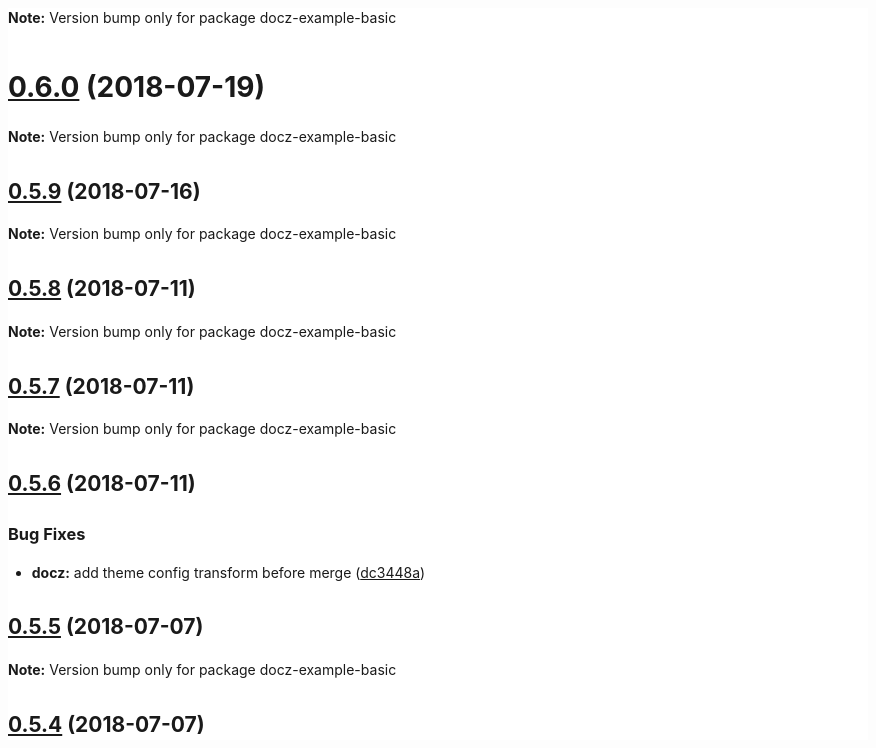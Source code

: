**Note:** Version bump only for package docz-example-basic

<a name="0.6.0"></a>

# [0.6.0](https://github.com/pedronauck/docz/compare/v0.5.9...v0.6.0) (2018-07-19)

**Note:** Version bump only for package docz-example-basic

<a name="0.5.9"></a>

## [0.5.9](https://github.com/pedronauck/docz/compare/v0.5.8...v0.5.9) (2018-07-16)

**Note:** Version bump only for package docz-example-basic

<a name="0.5.8"></a>

## [0.5.8](https://github.com/pedronauck/docz/compare/v0.5.7...v0.5.8) (2018-07-11)

**Note:** Version bump only for package docz-example-basic

<a name="0.5.7"></a>

## [0.5.7](https://github.com/pedronauck/docz/compare/v0.5.6...v0.5.7) (2018-07-11)

**Note:** Version bump only for package docz-example-basic

<a name="0.5.6"></a>

## [0.5.6](https://github.com/pedronauck/docz/compare/v0.5.5...v0.5.6) (2018-07-11)

### Bug Fixes

- **docz:** add theme config transform before merge ([dc3448a](https://github.com/pedronauck/docz/commit/dc3448a))

<a name="0.5.5"></a>

## [0.5.5](https://github.com/pedronauck/docz/compare/v0.5.4...v0.5.5) (2018-07-07)

**Note:** Version bump only for package docz-example-basic

<a name="0.5.4"></a>

## [0.5.4](https://github.com/pedronauck/docz/compare/v0.5.3...v0.5.4) (2018-07-07)
